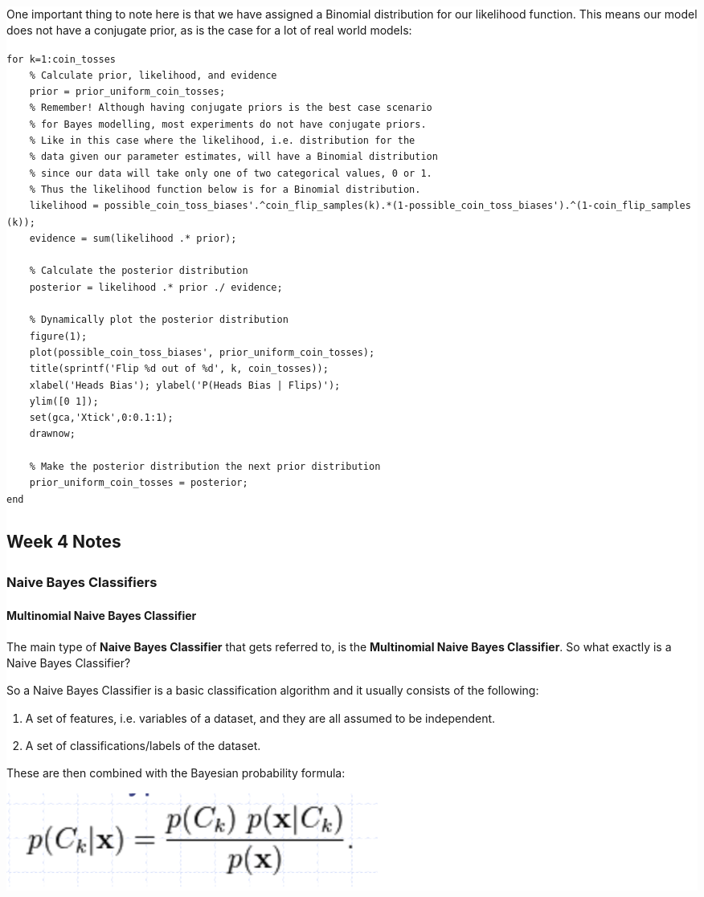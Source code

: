 One important thing to note here is that we have assigned a Binomial distribution for our likelihood function. This means our model does not have a conjugate prior, as is the case for a lot of real world models:

```
for k=1:coin_tosses
    % Calculate prior, likelihood, and evidence
    prior = prior_uniform_coin_tosses;
    % Remember! Although having conjugate priors is the best case scenario
    % for Bayes modelling, most experiments do not have conjugate priors.
    % Like in this case where the likelihood, i.e. distribution for the
    % data given our parameter estimates, will have a Binomial distribution
    % since our data will take only one of two categorical values, 0 or 1.
    % Thus the likelihood function below is for a Binomial distribution.
    likelihood = possible_coin_toss_biases'.^coin_flip_samples(k).*(1-possible_coin_toss_biases').^(1-coin_flip_samples(k));
    evidence = sum(likelihood .* prior);
    
    % Calculate the posterior distribution
    posterior = likelihood .* prior ./ evidence;
    
    % Dynamically plot the posterior distribution
    figure(1);
    plot(possible_coin_toss_biases', prior_uniform_coin_tosses);
    title(sprintf('Flip %d out of %d', k, coin_tosses));
    xlabel('Heads Bias'); ylabel('P(Heads Bias | Flips)');
    ylim([0 1]);
    set(gca,'Xtick',0:0.1:1);
    drawnow;

    % Make the posterior distribution the next prior distribution
    prior_uniform_coin_tosses = posterior;
end
```

## Week 4 Notes

### Naive Bayes Classifiers

#### Multinomial Naive Bayes Classifier

The main type of **Naive Bayes Classifier** that gets referred to, is the **Multinomial Naive Bayes Classifier**. So what exactly is a Naive Bayes Classifier?

So a Naive Bayes Classifier is a basic classification algorithm and it usually consists of the following:

1. A set of features, i.e. variables of a dataset, and they are all assumed to be independent.

2. A set of classifications/labels of the dataset.

These are then combined with the Bayesian probability formula:

![alt text](NaiveBayesClassificationFormula.png "Naive Bayes Classification Formula")
